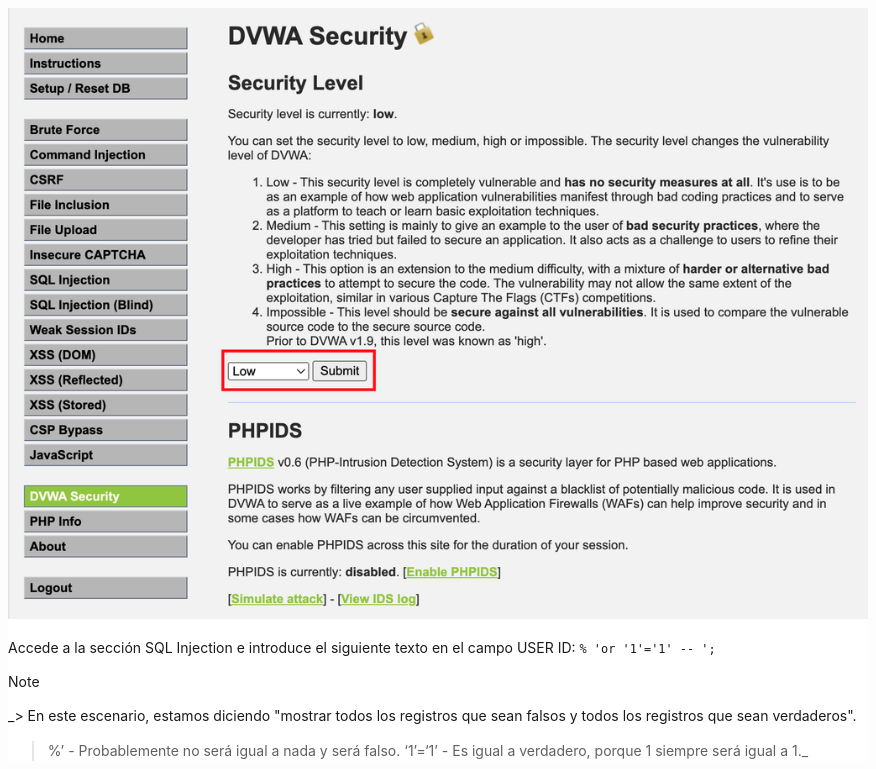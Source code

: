 ![img-2-2-1.png](images/img-2-2-1.png)

Accede a la sección SQL Injection e introduce el siguiente texto en el campo USER ID: `% 'or '1'='1' -- ';`

> [!NOTE]
_> En este escenario, estamos diciendo "mostrar todos los registros que sean falsos y todos los registros que sean verdaderos".
> %’ - Probablemente no será igual a nada y será falso.
> ‘1’=‘1’ - Es igual a verdadero, porque 1 siempre será igual a 1._
